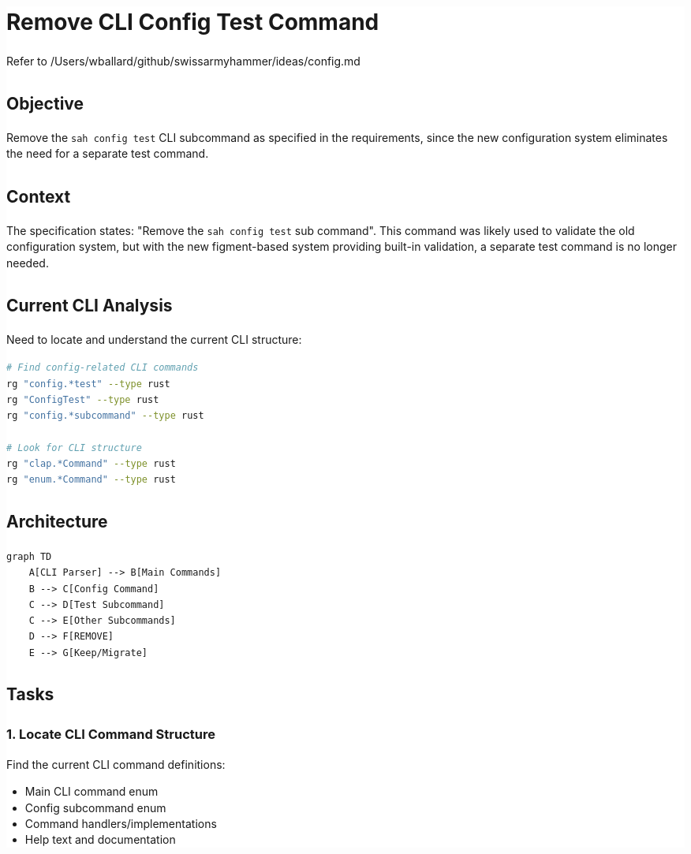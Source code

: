 # Remove CLI Config Test Command

Refer to /Users/wballard/github/swissarmyhammer/ideas/config.md

## Objective

Remove the `sah config test` CLI subcommand as specified in the requirements, since the new configuration system eliminates the need for a separate test command.

## Context

The specification states: "Remove the `sah config test` sub command". This command was likely used to validate the old configuration system, but with the new figment-based system providing built-in validation, a separate test command is no longer needed.

## Current CLI Analysis

Need to locate and understand the current CLI structure:

```bash
# Find config-related CLI commands
rg "config.*test" --type rust
rg "ConfigTest" --type rust  
rg "config.*subcommand" --type rust

# Look for CLI structure
rg "clap.*Command" --type rust
rg "enum.*Command" --type rust
```

## Architecture

```mermaid
graph TD
    A[CLI Parser] --> B[Main Commands]
    B --> C[Config Command]
    C --> D[Test Subcommand] 
    C --> E[Other Subcommands]
    D --> F[REMOVE]
    E --> G[Keep/Migrate]
```

## Tasks

### 1. Locate CLI Command Structure

Find the current CLI command definitions:
- Main CLI command enum
- Config subcommand enum  
- Command handlers/implementations
- Help text and documentation
